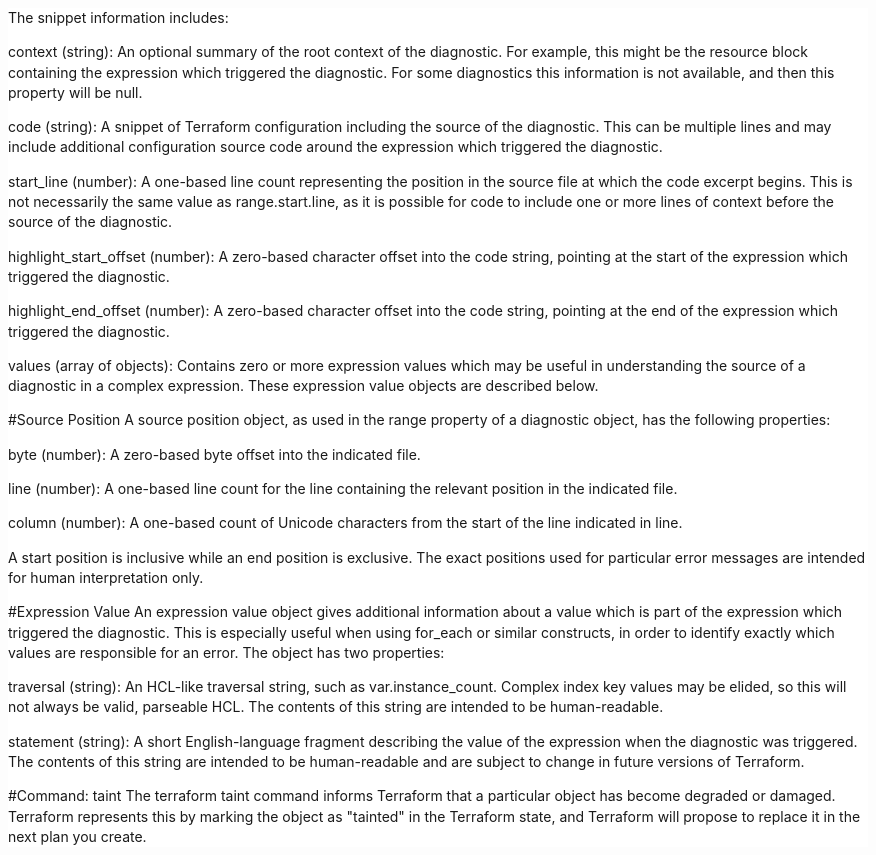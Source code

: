The snippet information includes:

context (string): An optional summary of the root context of the diagnostic. For example, this might be the resource block containing the expression which triggered the diagnostic. For some diagnostics this information is not available, and then this property will be null.

code (string): A snippet of Terraform configuration including the source of the diagnostic. This can be multiple lines and may include additional configuration source code around the expression which triggered the diagnostic.

start_line (number): A one-based line count representing the position in the source file at which the code excerpt begins. This is not necessarily the same value as range.start.line, as it is possible for code to include one or more lines of context before the source of the diagnostic.

highlight_start_offset (number): A zero-based character offset into the code string, pointing at the start of the expression which triggered the diagnostic.

highlight_end_offset (number): A zero-based character offset into the code string, pointing at the end of the expression which triggered the diagnostic.

values (array of objects): Contains zero or more expression values which may be useful in understanding the source of a diagnostic in a complex expression. These expression value objects are described below.

#Source Position
A source position object, as used in the range property of a diagnostic object, has the following properties:

byte (number): A zero-based byte offset into the indicated file.

line (number): A one-based line count for the line containing the relevant position in the indicated file.

column (number): A one-based count of Unicode characters from the start of the line indicated in line.

A start position is inclusive while an end position is exclusive. The exact positions used for particular error messages are intended for human interpretation only.

#Expression Value
An expression value object gives additional information about a value which is part of the expression which triggered the diagnostic. This is especially useful when using for_each or similar constructs, in order to identify exactly which values are responsible for an error. The object has two properties:

traversal (string): An HCL-like traversal string, such as var.instance_count. Complex index key values may be elided, so this will not always be valid, parseable HCL. The contents of this string are intended to be human-readable.

statement (string): A short English-language fragment describing the value of the expression when the diagnostic was triggered. The contents of this string are intended to be human-readable and are subject to change in future versions of Terraform.




#Command: taint
The terraform taint command informs Terraform that a particular object has become degraded or damaged. Terraform represents this by marking the object as "tainted" in the Terraform state, and Terraform will propose to replace it in the next plan you create.

